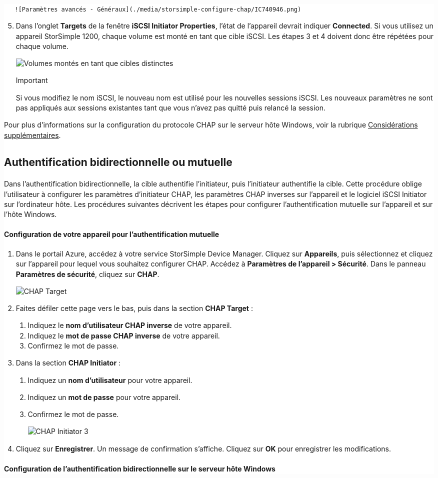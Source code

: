        ![Paramètres avancés - Généraux](./media/storsimple-configure-chap/IC740946.png)
5. Dans l’onglet **Targets** de la fenêtre **iSCSI Initiator Properties**, l’état de l’appareil devrait indiquer **Connected**. Si vous utilisez un appareil StorSimple 1200, chaque volume est monté en tant que cible iSCSI. Les étapes 3 et 4 doivent donc être répétées pour chaque volume.
   
    ![Volumes montés en tant que cibles distinctes](./media/storsimple-configure-chap/chap4.png)
   
   > [!IMPORTANT]
   > Si vous modifiez le nom iSCSI, le nouveau nom est utilisé pour les nouvelles sessions iSCSI. Les nouveaux paramètres ne sont pas appliqués aux sessions existantes tant que vous n’avez pas quitté puis relancé la session.

Pour plus d’informations sur la configuration du protocole CHAP sur le serveur hôte Windows, voir la rubrique [Considérations supplémentaires](#additional-considerations).

## <a name="bidirectional-or-mutual-authentication"></a>Authentification bidirectionnelle ou mutuelle

Dans l’authentification bidirectionnelle, la cible authentifie l’initiateur, puis l’initiateur authentifie la cible. Cette procédure oblige l’utilisateur à configurer les paramètres d’initiateur CHAP, les paramètres CHAP inverses sur l’appareil et le logiciel iSCSI Initiator sur l’ordinateur hôte. Les procédures suivantes décrivent les étapes pour configurer l’authentification mutuelle sur l’appareil et sur l’hôte Windows.

#### <a name="to-configure-your-device-for-mutual-authentication"></a>Configuration de votre appareil pour l’authentification mutuelle

1. Dans le portail Azure, accédez à votre service StorSimple Device Manager. Cliquez sur **Appareils**, puis sélectionnez et cliquez sur l’appareil pour lequel vous souhaitez configurer CHAP. Accédez à **Paramètres de l’appareil > Sécurité**. Dans le panneau **Paramètres de sécurité**, cliquez sur **CHAP**.
   
    ![CHAP Target](./media/storsimple-8000-configure-chap/configure-chap5.png)
2. Faites défiler cette page vers le bas, puis dans la section **CHAP Target** :
   
   1. Indiquez le **nom d’utilisateur CHAP inverse** de votre appareil.
   2. Indiquez le **mot de passe CHAP inverse** de votre appareil.
   3. Confirmez le mot de passe.
3. Dans la section **CHAP Initiator** :
   
   1. Indiquez un **nom d’utilisateur** pour votre appareil.
   2. Indiquez un **mot de passe** pour votre appareil.
   3. Confirmez le mot de passe.

       ![CHAP Initiator 3](./media/storsimple-8000-configure-chap/configure-chap11.png)
4. Cliquez sur **Enregistrer**. Un message de confirmation s’affiche. Cliquez sur **OK** pour enregistrer les modifications.

#### <a name="to-configure-bidirectional-authentication-on-the-windows-host-server"></a>Configuration de l’authentification bidirectionnelle sur le serveur hôte Windows
